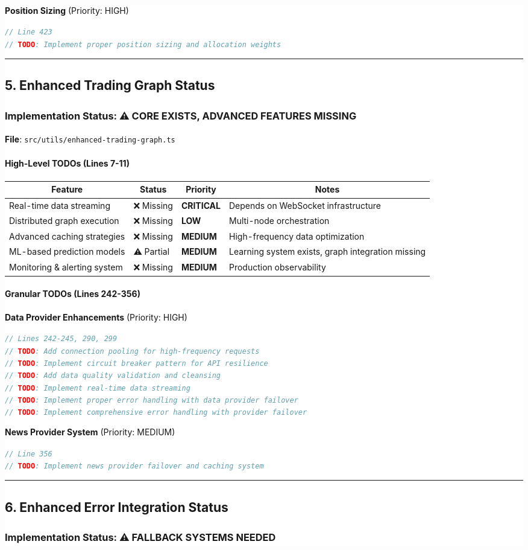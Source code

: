 **Position Sizing** (Priority: HIGH)
```typescript
// Line 423
// TODO: Implement proper position sizing and allocation weights
```

---

## 5. Enhanced Trading Graph Status

### Implementation Status: ⚠️ **CORE EXISTS, ADVANCED FEATURES MISSING**

**File**: `src/utils/enhanced-trading-graph.ts`

#### High-Level TODOs (Lines 7-11)

| Feature | Status | Priority | Notes |
|---------|--------|----------|-------|
| Real-time data streaming | ❌ Missing | **CRITICAL** | Depends on WebSocket infrastructure |
| Distributed graph execution | ❌ Missing | **LOW** | Multi-node orchestration |
| Advanced caching strategies | ❌ Missing | **MEDIUM** | High-frequency data optimization |
| ML-based prediction models | ⚠️ Partial | **MEDIUM** | Learning system exists, graph integration missing |
| Monitoring & alerting system | ❌ Missing | **MEDIUM** | Production observability |

#### Granular TODOs (Lines 242-356)

**Data Provider Enhancements** (Priority: HIGH)
```typescript
// Lines 242-245, 290, 299
// TODO: Add connection pooling for high-frequency requests
// TODO: Implement circuit breaker pattern for API resilience
// TODO: Add data quality validation and cleansing
// TODO: Implement real-time data streaming
// TODO: Implement proper error handling with data provider failover
// TODO: Implement comprehensive error handling with provider failover
```

**News Provider System** (Priority: MEDIUM)
```typescript
// Line 356
// TODO: Implement news provider failover and caching system
```

---

## 6. Enhanced Error Integration Status

### Implementation Status: ⚠️ **FALLBACK SYSTEMS NEEDED**
